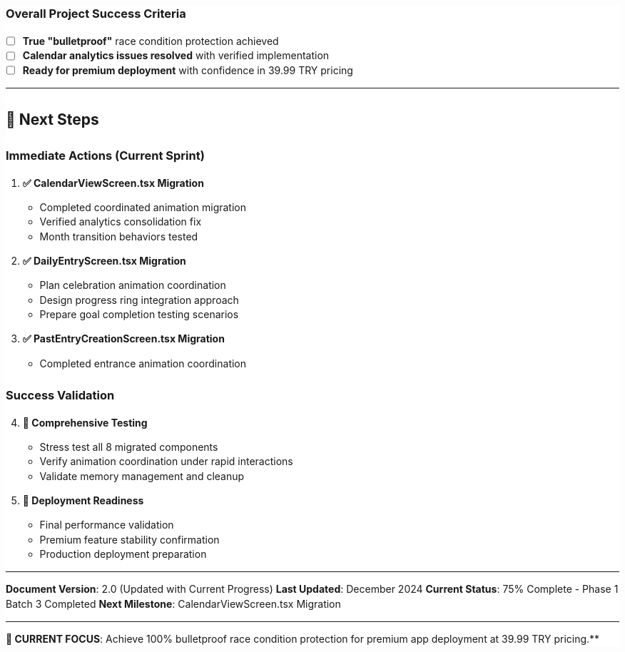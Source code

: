 ### **Overall Project Success Criteria**

- [ ] **True "bulletproof"** race condition protection achieved
- [ ] **Calendar analytics issues resolved** with verified implementation
- [ ] **Ready for premium deployment** with confidence in 39.99 TRY pricing

---

## 🚀 **Next Steps**

### **Immediate Actions (Current Sprint)**

1. **✅ CalendarViewScreen.tsx Migration**

   - Completed coordinated animation migration
   - Verified analytics consolidation fix
   - Month transition behaviors tested

2. **✅ DailyEntryScreen.tsx Migration**

   - Plan celebration animation coordination
   - Design progress ring integration approach
   - Prepare goal completion testing scenarios

3. **✅ PastEntryCreationScreen.tsx Migration**
   - Completed entrance animation coordination

### **Success Validation**

4. **🧪 Comprehensive Testing**

   - Stress test all 8 migrated components
   - Verify animation coordination under rapid interactions
   - Validate memory management and cleanup

5. **🚀 Deployment Readiness**
   - Final performance validation
   - Premium feature stability confirmation
   - Production deployment preparation

---

**Document Version**: 2.0 (Updated with Current Progress)
**Last Updated**: December 2024
**Current Status**: 75% Complete - Phase 1 Batch 3 Completed
**Next Milestone**: CalendarViewScreen.tsx Migration

---

**🎯 CURRENT FOCUS**: Achieve 100% bulletproof race condition protection for premium app deployment at 39.99 TRY pricing.\*\*
